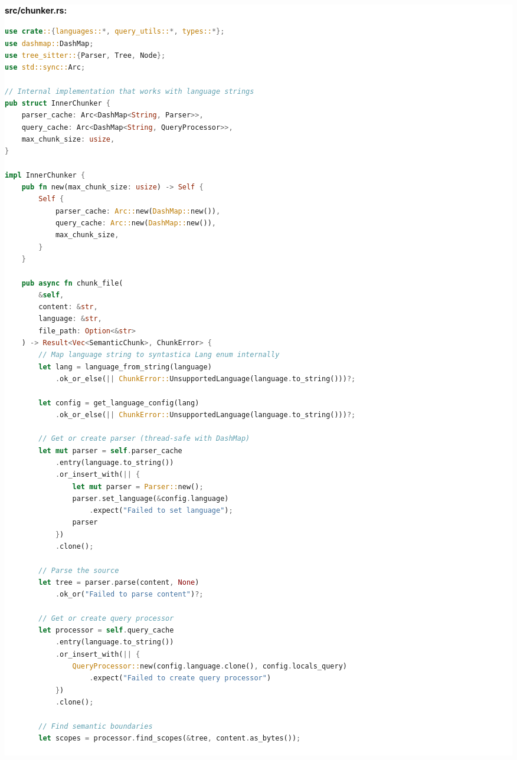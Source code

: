 **src/chunker.rs:**

```rust
use crate::{languages::*, query_utils::*, types::*};
use dashmap::DashMap;
use tree_sitter::{Parser, Tree, Node};
use std::sync::Arc;

// Internal implementation that works with language strings
pub struct InnerChunker {
    parser_cache: Arc<DashMap<String, Parser>>,
    query_cache: Arc<DashMap<String, QueryProcessor>>,
    max_chunk_size: usize,
}

impl InnerChunker {
    pub fn new(max_chunk_size: usize) -> Self {
        Self {
            parser_cache: Arc::new(DashMap::new()),
            query_cache: Arc::new(DashMap::new()),
            max_chunk_size,
        }
    }

    pub async fn chunk_file(
        &self, 
        content: &str, 
        language: &str, 
        file_path: Option<&str>
    ) -> Result<Vec<SemanticChunk>, ChunkError> {
        // Map language string to syntastica Lang enum internally
        let lang = language_from_string(language)
            .ok_or_else(|| ChunkError::UnsupportedLanguage(language.to_string()))?;
        
        let config = get_language_config(lang)
            .ok_or_else(|| ChunkError::UnsupportedLanguage(language.to_string()))?;
        
        // Get or create parser (thread-safe with DashMap)
        let mut parser = self.parser_cache
            .entry(language.to_string())
            .or_insert_with(|| {
                let mut parser = Parser::new();
                parser.set_language(&config.language)
                    .expect("Failed to set language");
                parser
            })
            .clone();
        
        // Parse the source
        let tree = parser.parse(content, None)
            .ok_or("Failed to parse content")?;
        
        // Get or create query processor
        let processor = self.query_cache
            .entry(language.to_string())
            .or_insert_with(|| {
                QueryProcessor::new(config.language.clone(), config.locals_query)
                    .expect("Failed to create query processor")
            })
            .clone();
        
        // Find semantic boundaries
        let scopes = processor.find_scopes(&tree, content.as_bytes());
        
```